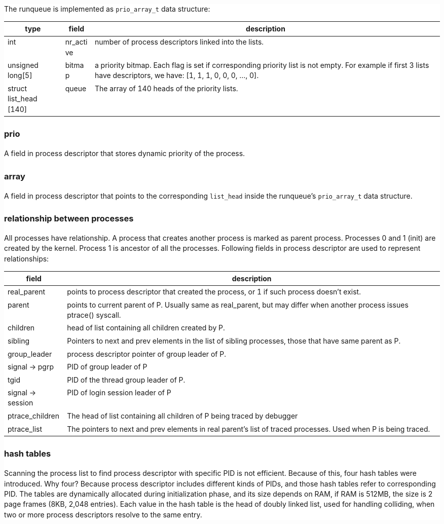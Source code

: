 The runqueue is implemented as `prio_array_t` data structure:

| **type**               | **field** | **description**                                                                                                                                                    |
| ---------------------- | --------- | ------------------------------------------------------------------------------------------------------------------------------------------------------------------ |
| int                    | nr_active | number of process descriptors linked into the lists.                                                                                                               |
| unsigned long[5]       | bitmap    | a priority bitmap. Each flag is set if corresponding priority list is not empty. For example if first 3 lists have descriptors, we have: [1, 1, 1, 0, 0, 0, …, 0]. |
| struct list_head [140] | queue     | The array of 140 heads of the priority lists.                                                                                                                      |

### prio

A field in process descriptor that stores dynamic priority of the process.

### array

A field in process descriptor that points to the corresponding `list_head` inside the runqueue’s `prio_array_t` data structure.

### relationship between processes

All processes have relationship. A process that creates another process is marked as parent process. Processes 0 and 1 (init) are created by the kernel. Process 1 is ancestor of all the processes. Following fields in process descriptor are used to represent relationships:

| **field**        | **description**                                                                                                          |
| ---------------- | ------------------------------------------------------------------------------------------------------------------------ |
| real_parent      | points to process descriptor that created the process, or 1 if such process doesn’t exist.                               |
| parent           | points to current parent of P. Usually same as real_parent, but may differ when another process issues ptrace() syscall. |
| children         | head of list containing all children created by P.                                                                       |
| sibling          | Pointers to next and prev elements in the list of sibling processes, those that have same parent as P.                   |
| group_leader     | process descriptor pointer of group leader of P.                                                                         |
| signal → pgrp    | PID of group leader of P                                                                                                 |
| tgid             | PID of the thread group leader of P.                                                                                     |
| signal → session | PID of login session leader of P                                                                                         |
| ptrace_children  | The head of list containing all children of P being traced by debugger                                                   |
| ptrace_list      | The pointers to next and prev elements in real parent’s list of traced processes. Used when P is being traced.           |

### hash tables

Scanning the process list to find process descriptor with specific PID is not efficient. Because of this, four hash tables were introduced. Why four? Because process descriptor includes different kinds of PIDs, and those hash tables refer to corresponding PID. The tables are dynamically allocated during initialization phase, and its size depends on RAM, if RAM is 512MB, the size is 2 page frames (8KB, 2,048 entries). Each value in the hash table is the head of doubly linked list, used for handling colliding, when two or more process descriptors resolve to the same entry.
